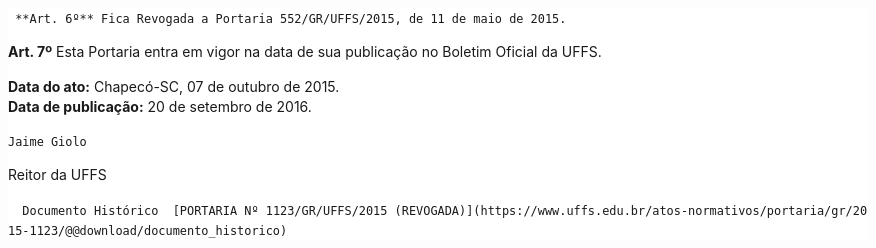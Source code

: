      **Art. 6º** Fica Revogada a Portaria 552/GR/UFFS/2015, de 11 de maio de 2015.

 **Art. 7º** Esta Portaria entra em vigor na data de sua publicação no Boletim Oficial da UFFS.

  

   **Data do ato:** Chapecó-SC, 07 de outubro de 2015.   
 **Data de publicação:**  20 de setembro de 2016. 

    Jaime Giolo   
 Reitor da UFFS 

      Documento Histórico  [PORTARIA Nº 1123/GR/UFFS/2015 (REVOGADA)](https://www.uffs.edu.br/atos-normativos/portaria/gr/2015-1123/@@download/documento_historico)     
      